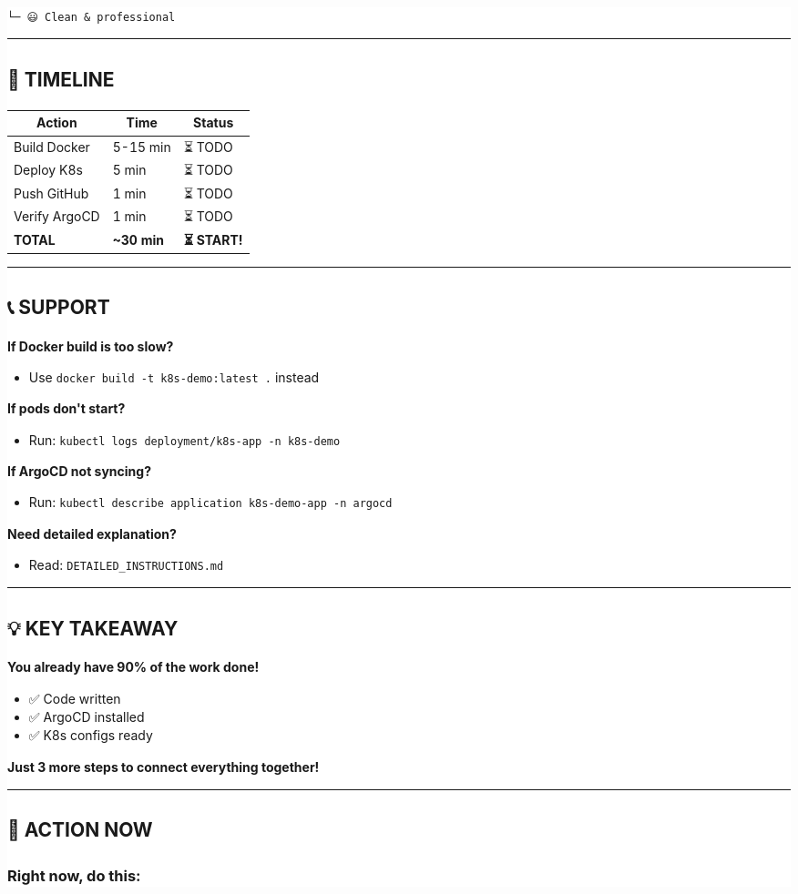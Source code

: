 ```
└─ 😃 Clean & professional
```

---

## 🚀 TIMELINE

| Action | Time | Status |
|--------|------|--------|
| Build Docker | 5-15 min | ⏳ TODO |
| Deploy K8s | 5 min | ⏳ TODO |
| Push GitHub | 1 min | ⏳ TODO |
| Verify ArgoCD | 1 min | ⏳ TODO |
| **TOTAL** | **~30 min** | **⏳ START!** |

---

## 📞 SUPPORT

**If Docker build is too slow?**
- Use `docker build -t k8s-demo:latest .` instead

**If pods don't start?**
- Run: `kubectl logs deployment/k8s-app -n k8s-demo`

**If ArgoCD not syncing?**
- Run: `kubectl describe application k8s-demo-app -n argocd`

**Need detailed explanation?**
- Read: `DETAILED_INSTRUCTIONS.md`

---

## 💡 KEY TAKEAWAY

**You already have 90% of the work done!**

- ✅ Code written
- ✅ ArgoCD installed
- ✅ K8s configs ready

**Just 3 more steps to connect everything together!**

---

## 🎯 ACTION NOW

### **Right now, do this:**
